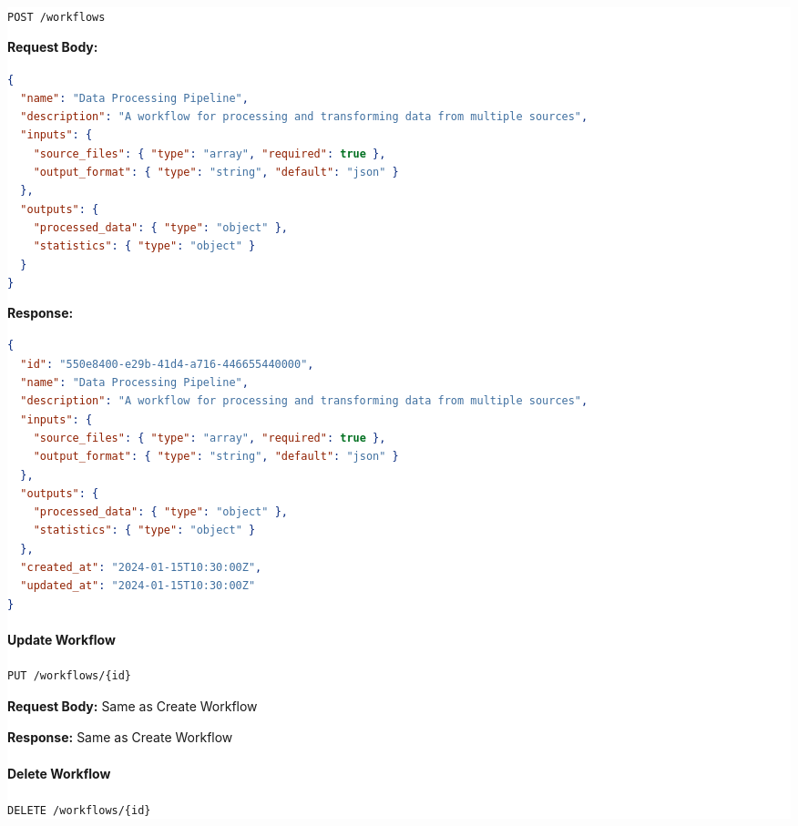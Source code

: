 ```
POST /workflows
```

**Request Body:**

```json
{
  "name": "Data Processing Pipeline",
  "description": "A workflow for processing and transforming data from multiple sources",
  "inputs": {
    "source_files": { "type": "array", "required": true },
    "output_format": { "type": "string", "default": "json" }
  },
  "outputs": {
    "processed_data": { "type": "object" },
    "statistics": { "type": "object" }
  }
}
```

**Response:**

```json
{
  "id": "550e8400-e29b-41d4-a716-446655440000",
  "name": "Data Processing Pipeline",
  "description": "A workflow for processing and transforming data from multiple sources",
  "inputs": {
    "source_files": { "type": "array", "required": true },
    "output_format": { "type": "string", "default": "json" }
  },
  "outputs": {
    "processed_data": { "type": "object" },
    "statistics": { "type": "object" }
  },
  "created_at": "2024-01-15T10:30:00Z",
  "updated_at": "2024-01-15T10:30:00Z"
}
```

#### Update Workflow

```
PUT /workflows/{id}
```

**Request Body:** Same as Create Workflow

**Response:** Same as Create Workflow

#### Delete Workflow

```
DELETE /workflows/{id}
```
